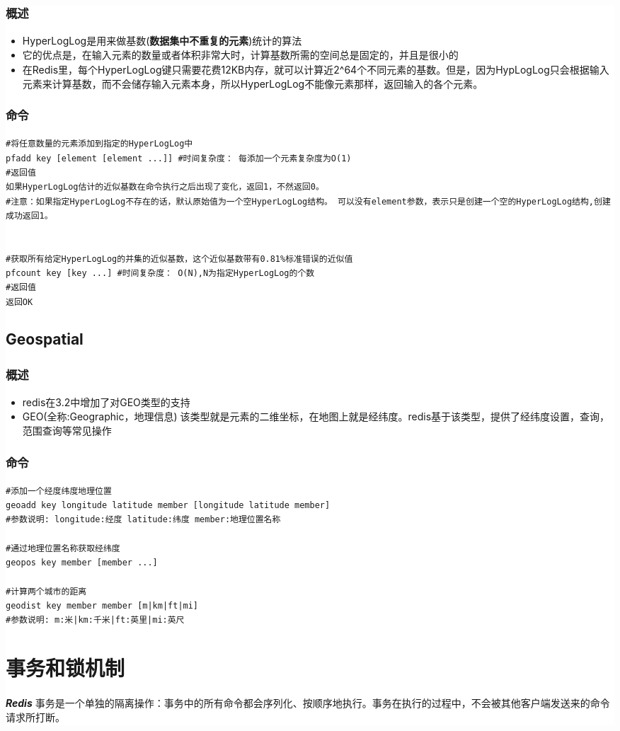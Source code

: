### 概述

- HyperLogLog是用来做基数(**数据集中不重复的元素**)统计的算法
- 它的优点是，在输入元素的数量或者体积非常大时，计算基数所需的空间总是固定的，并且是很小的
- 在Redis里，每个HyperLogLog键只需要花费12KB内存，就可以计算近2^64个不同元素的基数。但是，因为HypLogLog只会根据输入元素来计算基数，而不会储存输入元素本身，所以HyperLogLog不能像元素那样，返回输入的各个元素。

### 命令

```shell
#将任意数量的元素添加到指定的HyperLogLog中
pfadd key [element [element ...]] #时间复杂度： 每添加一个元素复杂度为O(1)
#返回值
如果HyperLogLog估计的近似基数在命令执行之后出现了变化，返回1，不然返回0。 
#注意：如果指定HyperLogLog不存在的话，默认原始值为一个空HyperLogLog结构。 可以没有element参数，表示只是创建一个空的HyperLogLog结构,创建成功返回1。


#获取所有给定HyperLogLog的并集的近似基数，这个近似基数带有0.81%标准错误的近似值
pfcount key [key ...] #时间复杂度： O(N),N为指定HyperLogLog的个数
#返回值
返回OK
```

## **Geospatial**

### 概述

- redis在3.2中增加了对GEO类型的支持
- GEO(全称:Geographic，地理信息) 该类型就是元素的二维坐标，在地图上就是经纬度。redis基于该类型，提供了经纬度设置，查询，范围查询等常见操作

### 命令

```shell
#添加一个经度纬度地理位置
geoadd key longitude latitude member [longitude latitude member] 
#参数说明: longitude:经度 latitude:纬度 member:地理位置名称

#通过地理位置名称获取经纬度
geopos key member [member ...]

#计算两个城市的距离
geodist key member member [m|km|ft|mi] 
#参数说明: m:米|km:千米|ft:英里|mi:英尺

```



# 事务和锁机制

***Redis*** 事务是一个单独的隔离操作：事务中的所有命令都会序列化、按顺序地执行。事务在执行的过程中，不会被其他客户端发送来的命令请求所打断。

